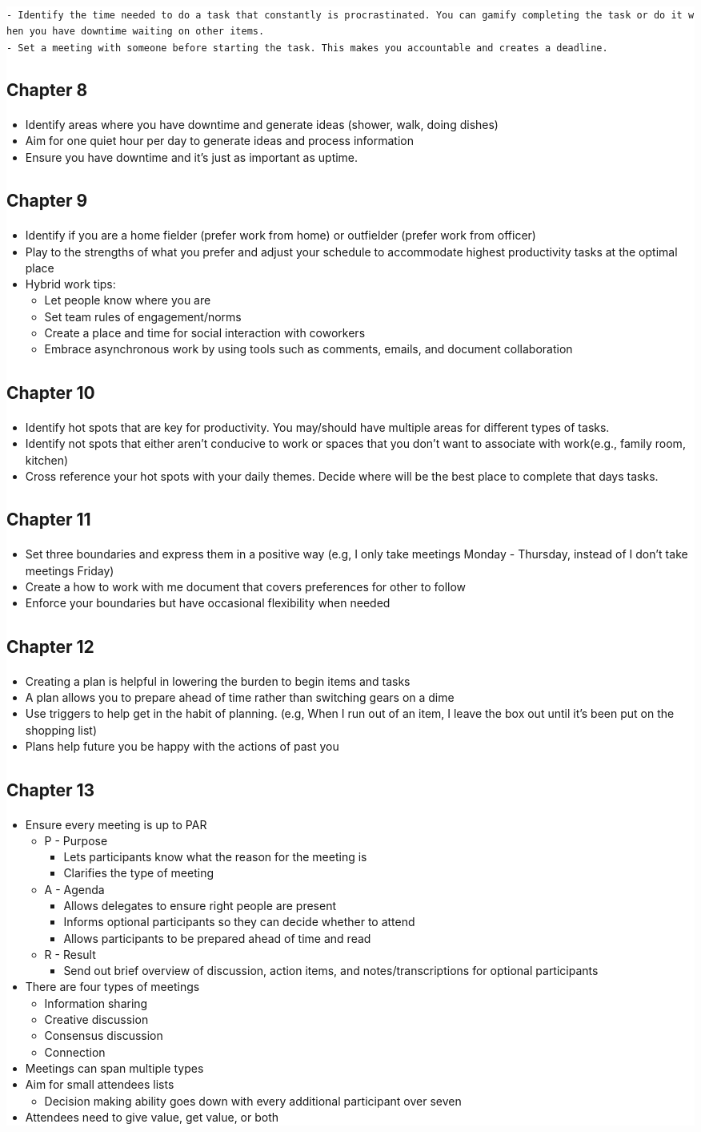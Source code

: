 	- Identify the time needed to do a task that constantly is procrastinated. You can gamify completing the task or do it when you have downtime waiting on other items.  
	- Set a meeting with someone before starting the task. This makes you accountable and creates a deadline.  
## Chapter 8  
- Identify areas where you have downtime and generate ideas (shower, walk, doing dishes)  
- Aim for one quiet hour per day to generate ideas and process information  
- Ensure you have downtime and it’s just as important as uptime.  
## Chapter 9  
- Identify if you are a home fielder (prefer work from home) or outfielder (prefer work from officer)  
- Play to the strengths of what you prefer and adjust your schedule to accommodate highest productivity tasks at the optimal place  
- Hybrid work tips: 
	- Let people know where you are  
	- Set team rules of engagement/norms  
	- Create a place and time for social interaction with coworkers  
	- Embrace asynchronous work by using tools such as comments, emails, and document collaboration  
## Chapter 10  
- Identify hot spots that are key for productivity. You may/should have multiple areas for different types of tasks.  
- Identify not spots that either aren’t conducive to work or spaces that you don’t want to associate with work(e.g., family room, kitchen)  
- Cross reference your hot spots with your daily themes. Decide where will be the best place to complete that days tasks.  
## Chapter 11  
- Set three boundaries and express them in a positive way (e.g, I only take meetings Monday - Thursday, instead of I don’t take meetings Friday)  
- Create a how to work with me document that covers preferences for other to follow  
- Enforce your boundaries but have occasional flexibility when needed  
## Chapter 12  
- Creating a plan is helpful in lowering the burden to begin items and tasks  
- A plan allows you to prepare ahead of time rather than switching gears on a dime  
- Use triggers to help get in the habit of planning. (e.g, When I run out of an item, I leave the box out until it’s been put on the shopping list)  
- Plans help future you be happy with the actions of past you  
## Chapter 13  
- Ensure every meeting is up to PAR  
	- P - Purpose  
		- Lets participants know what the reason for the meeting is  
		- Clarifies the type of meeting  
	- A - Agenda  
		- Allows delegates to ensure right people are present  
		- Informs optional participants so they can decide whether to attend  
		- Allows participants to be prepared ahead of time and read  
	- R - Result  
		- Send out brief overview of discussion, action items, and notes/transcriptions for optional participants  
- There are four types of meetings  
	- Information sharing  
	- Creative discussion  
	- Consensus discussion  
	- Connection  
- Meetings can span multiple types  
- Aim for small attendees lists  
	- Decision making ability goes down with every additional participant over seven  
- Attendees need to give value, get value, or both  